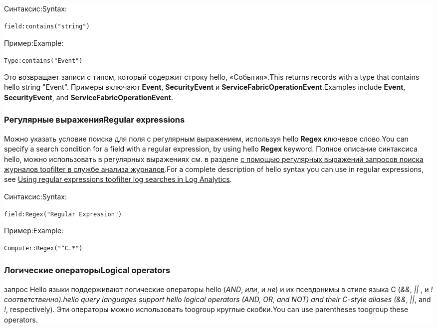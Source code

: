 <span data-ttu-id="11cbc-217">Синтаксис:</span><span class="sxs-lookup"><span data-stu-id="11cbc-217">Syntax:</span></span>

```
field:contains("string")
```

<span data-ttu-id="11cbc-218">Пример:</span><span class="sxs-lookup"><span data-stu-id="11cbc-218">Example:</span></span>

```
Type:contains("Event")
```

<span data-ttu-id="11cbc-219">Это возвращает записи с типом, который содержит строку hello, «События».</span><span class="sxs-lookup"><span data-stu-id="11cbc-219">This returns records with a type that contains hello string "Event".</span></span> <span data-ttu-id="11cbc-220">Примеры включают **Event**, **SecurityEvent** и **ServiceFabricOperationEvent**.</span><span class="sxs-lookup"><span data-stu-id="11cbc-220">Examples include **Event**, **SecurityEvent**, and **ServiceFabricOperationEvent**.</span></span>



### <a name="regular-expressions"></a><span data-ttu-id="11cbc-221">Регулярные выражения</span><span class="sxs-lookup"><span data-stu-id="11cbc-221">Regular expressions</span></span>
<span data-ttu-id="11cbc-222">Можно указать условие поиска для поля с регулярным выражением, используя hello **Regex** ключевое слово.</span><span class="sxs-lookup"><span data-stu-id="11cbc-222">You can specify a search condition for a field with a regular expression, by using hello **Regex** keyword.</span></span> <span data-ttu-id="11cbc-223">Полное описание синтаксиса hello, можно использовать в регулярных выражениях см. в разделе [с помощью регулярных выражений запросов поиска журналов toofilter в службе анализа журналов](log-analytics-log-searches-regex.md).</span><span class="sxs-lookup"><span data-stu-id="11cbc-223">For a complete description of hello syntax you can use in regular expressions, see [Using regular expressions toofilter log searches in Log Analytics](log-analytics-log-searches-regex.md).</span></span>

<span data-ttu-id="11cbc-224">Синтаксис:</span><span class="sxs-lookup"><span data-stu-id="11cbc-224">Syntax:</span></span>

```
field:Regex("Regular Expression")
```

<span data-ttu-id="11cbc-225">Пример:</span><span class="sxs-lookup"><span data-stu-id="11cbc-225">Example:</span></span>

```
Computer:Regex("^C.*")
```

### <a name="logical-operators"></a><span data-ttu-id="11cbc-226">Логические операторы</span><span class="sxs-lookup"><span data-stu-id="11cbc-226">Logical operators</span></span>
<span data-ttu-id="11cbc-227">запрос Hello языки поддерживают логические операторы hello (*AND*, *или*, и *не*) и их псевдонимы в стиле языка C (*&&*,  *||* , и *!*соответственно).</span><span class="sxs-lookup"><span data-stu-id="11cbc-227">hello query languages support hello logical operators (*AND*, *OR*, and *NOT*) and their C-style aliases (*&&*, *||*, and *!*, respectively).</span></span> <span data-ttu-id="11cbc-228">Эти операторы можно использовать toogroup круглые скобки.</span><span class="sxs-lookup"><span data-stu-id="11cbc-228">You can use parentheses toogroup these operators.</span></span>
